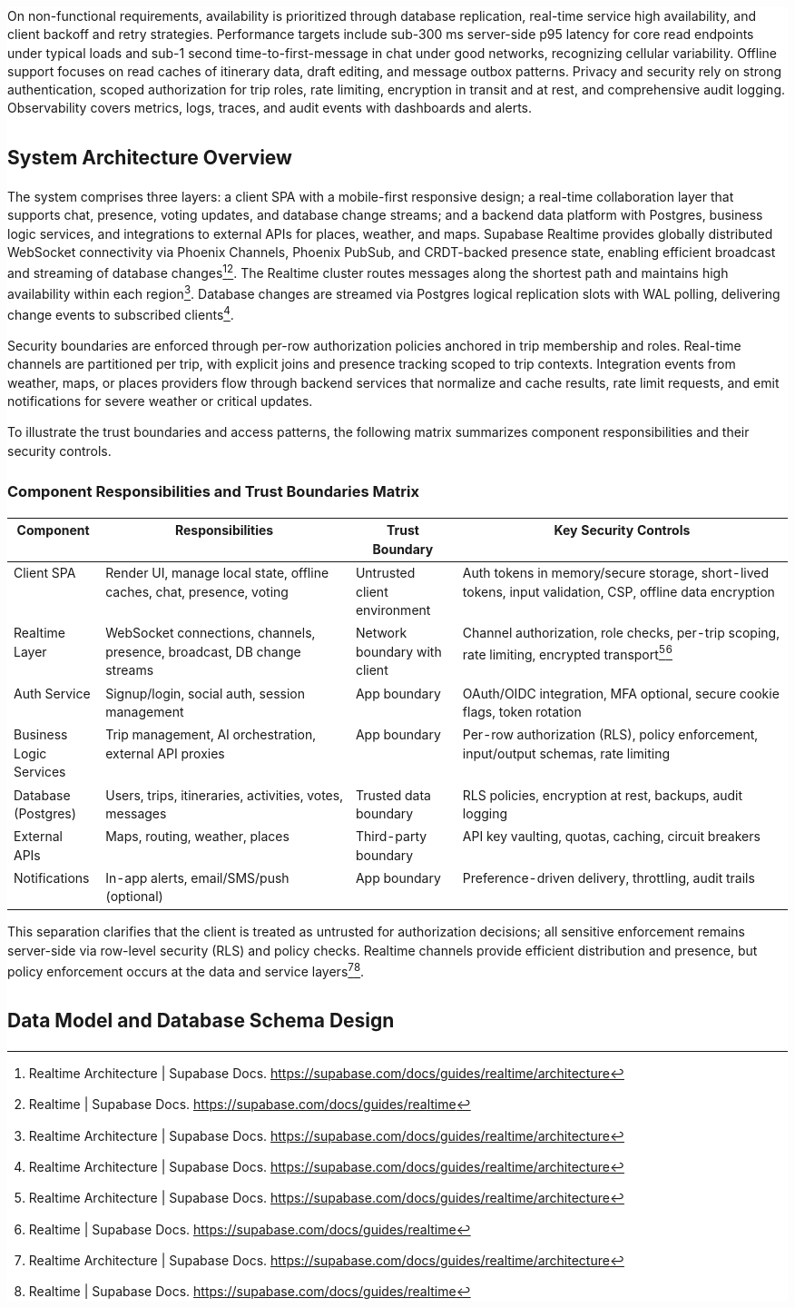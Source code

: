 On non-functional requirements, availability is prioritized through database replication, real-time service high availability, and client backoff and retry strategies. Performance targets include sub-300 ms server-side p95 latency for core read endpoints under typical loads and sub-1 second time-to-first-message in chat under good networks, recognizing cellular variability. Offline support focuses on read caches of itinerary data, draft editing, and message outbox patterns. Privacy and security rely on strong authentication, scoped authorization for trip roles, rate limiting, encryption in transit and at rest, and comprehensive audit logging. Observability covers metrics, logs, traces, and audit events with dashboards and alerts.

## System Architecture Overview

The system comprises three layers: a client SPA with a mobile-first responsive design; a real-time collaboration layer that supports chat, presence, voting updates, and database change streams; and a backend data platform with Postgres, business logic services, and integrations to external APIs for places, weather, and maps. Supabase Realtime provides globally distributed WebSocket connectivity via Phoenix Channels, Phoenix PubSub, and CRDT-backed presence state, enabling efficient broadcast and streaming of database changes[^2][^3]. The Realtime cluster routes messages along the shortest path and maintains high availability within each region[^2]. Database changes are streamed via Postgres logical replication slots with WAL polling, delivering change events to subscribed clients[^2].

Security boundaries are enforced through per-row authorization policies anchored in trip membership and roles. Real-time channels are partitioned per trip, with explicit joins and presence tracking scoped to trip contexts. Integration events from weather, maps, or places providers flow through backend services that normalize and cache results, rate limit requests, and emit notifications for severe weather or critical updates.

To illustrate the trust boundaries and access patterns, the following matrix summarizes component responsibilities and their security controls.

### Component Responsibilities and Trust Boundaries Matrix

| Component | Responsibilities | Trust Boundary | Key Security Controls |
|---|---|---|---|
| Client SPA | Render UI, manage local state, offline caches, chat, presence, voting | Untrusted client environment | Auth tokens in memory/secure storage, short-lived tokens, input validation, CSP, offline data encryption |
| Realtime Layer | WebSocket connections, channels, presence, broadcast, DB change streams | Network boundary with client | Channel authorization, role checks, per-trip scoping, rate limiting, encrypted transport[^2][^3] |
| Auth Service | Signup/login, social auth, session management | App boundary | OAuth/OIDC integration, MFA optional, secure cookie flags, token rotation |
| Business Logic Services | Trip management, AI orchestration, external API proxies | App boundary | Per-row authorization (RLS), policy enforcement, input/output schemas, rate limiting |
| Database (Postgres) | Users, trips, itineraries, activities, votes, messages | Trusted data boundary | RLS policies, encryption at rest, backups, audit logging |
| External APIs | Maps, routing, weather, places | Third-party boundary | API key vaulting, quotas, caching, circuit breakers |
| Notifications | In-app alerts, email/SMS/push (optional) | App boundary | Preference-driven delivery, throttling, audit trails |

This separation clarifies that the client is treated as untrusted for authorization decisions; all sensitive enforcement remains server-side via row-level security (RLS) and policy checks. Realtime channels provide efficient distribution and presence, but policy enforcement occurs at the data and service layers[^2][^3].

## Data Model and Database Schema Design


[^1]: Booking.com and OpenAI personalize travel at scale. https://openai.com/index/booking-com/
[^2]: Realtime Architecture | Supabase Docs. https://supabase.com/docs/guides/realtime/architecture
[^3]: Realtime | Supabase Docs. https://supabase.com/docs/guides/realtime
[^4]: Efficient Data Structures for the Travel Industry: Key Design Principles. https://vecton.pl/2024/06/02/efficient-data-structures-for-the-travel-industry-key-design-principles/
[^5]: How to Design a Database for Booking and Reservation Systems. https://www.geeksforgeeks.org/dbms/how-to-design-a-database-for-booking-and-reservation-systems/
[^6]: Seven essential database schema best practices | Fivetran. https://www.fivetran.com/blog/database-schema-best-practices
[^7]: Generative AI in Travel: A Measured Look at the Tourism Industry | AltexSoft. https://www.altexsoft.com/blog/generative-ai-travel/
[^8]: How to Design a Travel App UI/UX & Case Study. https://fuselabcreative.com/how-to-design-a-travel-app-ui-ux/
[^9]: A Hands-On Guide to Mobile-First Responsive Design. https://www.uxpin.com/studio/blog/a-hands-on-guide-to-mobile-first-design/
[^10]: Mobile-First Design: Examples + Strategies | Figma. https://www.figma.com/resource-library/mobile-first-design/
[^11]: Mobile App UX Principles | Think with Google. https://www.thinkwithgoogle.com/_qs/documents/2081/Mobile_App_UX_Principles_3.pdf
[^12]: HERE REST APIs | Maps, Routing and More. https://www.here.com/developer/rest-apis
[^13]: Weather Data APIs: Real-Time & Historical | The Weather Company. https://www.weathercompany.com/weather-data-apis/
[^14]: Weather API: AI Forecasts, Data & Insights | Google Maps Platform. https://mapsplatform.google.com/maps-products/weather/
[^15]: Travel APIs: Types, Providers and Integration | AltexSoft. https://www.altexsoft.com/blog/travel-and-booking-apis-for-online-travel-and-tourism-service-providers/
[^16]: Database Schema for Itinerary - Stack Overflow. https://stackoverflow.com/questions/27644540/database-schema-for-itinerary
[^17]: Building Real-Time Apps with Supabase: A Step-by-Step Guide. https://www.supadex.app/blog/building-real-time-apps-with-supabase-a-step-by-step-guide
